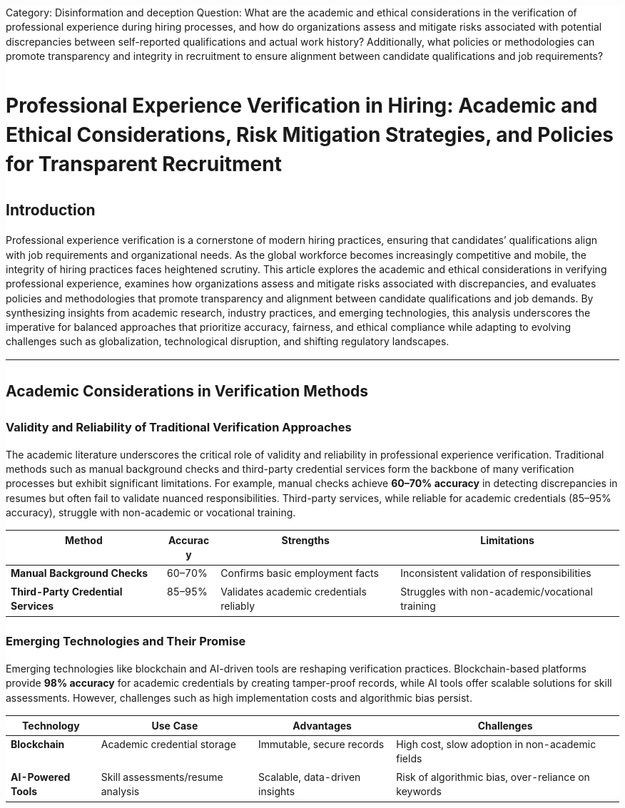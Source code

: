 Category: Disinformation and deception
Question: What are the academic and ethical considerations in the verification of professional experience during hiring processes, and how do organizations assess and mitigate risks associated with potential discrepancies between self-reported qualifications and actual work history? Additionally, what policies or methodologies can promote transparency and integrity in recruitment to ensure alignment between candidate qualifications and job requirements?

# Professional Experience Verification in Hiring: Academic and Ethical Considerations, Risk Mitigation Strategies, and Policies for Transparent Recruitment  

## Introduction  
Professional experience verification is a cornerstone of modern hiring practices, ensuring that candidates’ qualifications align with job requirements and organizational needs. As the global workforce becomes increasingly competitive and mobile, the integrity of hiring practices faces heightened scrutiny. This article explores the academic and ethical considerations in verifying professional experience, examines how organizations assess and mitigate risks associated with discrepancies, and evaluates policies and methodologies that promote transparency and alignment between candidate qualifications and job demands. By synthesizing insights from academic research, industry practices, and emerging technologies, this analysis underscores the imperative for balanced approaches that prioritize accuracy, fairness, and ethical compliance while adapting to evolving challenges such as globalization, technological disruption, and shifting regulatory landscapes.  

---

## Academic Considerations in Verification Methods  

### Validity and Reliability of Traditional Verification Approaches  
The academic literature underscores the critical role of validity and reliability in professional experience verification. Traditional methods such as manual background checks and third-party credential services form the backbone of many verification processes but exhibit significant limitations. For example, manual checks achieve **60–70% accuracy** in detecting discrepancies in resumes but often fail to validate nuanced responsibilities. Third-party services, while reliable for academic credentials (85–95% accuracy), struggle with non-academic or vocational training.  

| **Method**               | **Accuracy** | **Strengths**                          | **Limitations**                                  |  
|--------------------------|--------------|----------------------------------------|-------------------------------------------------|  
| **Manual Background Checks** | 60–70%      | Confirms basic employment facts         | Inconsistent validation of responsibilities     |  
| **Third-Party Credential Services** | 85–95% | Validates academic credentials reliably | Struggles with non-academic/vocational training |  

### Emerging Technologies and Their Promise  
Emerging technologies like blockchain and AI-driven tools are reshaping verification practices. Blockchain-based platforms provide **98% accuracy** for academic credentials by creating tamper-proof records, while AI tools offer scalable solutions for skill assessments. However, challenges such as high implementation costs and algorithmic bias persist.  

| **Technology**       | **Use Case**               | **Advantages**                          | **Challenges**                              |  
|----------------------|----------------------------|-----------------------------------------|---------------------------------------------|  
| **Blockchain**       | Academic credential storage | Immutable, secure records               | High cost, slow adoption in non-academic fields |  
| **AI-Powered Tools** | Skill assessments/resume analysis | Scalable, data-driven insights | Risk of algorithmic bias, over-reliance on keywords |  
